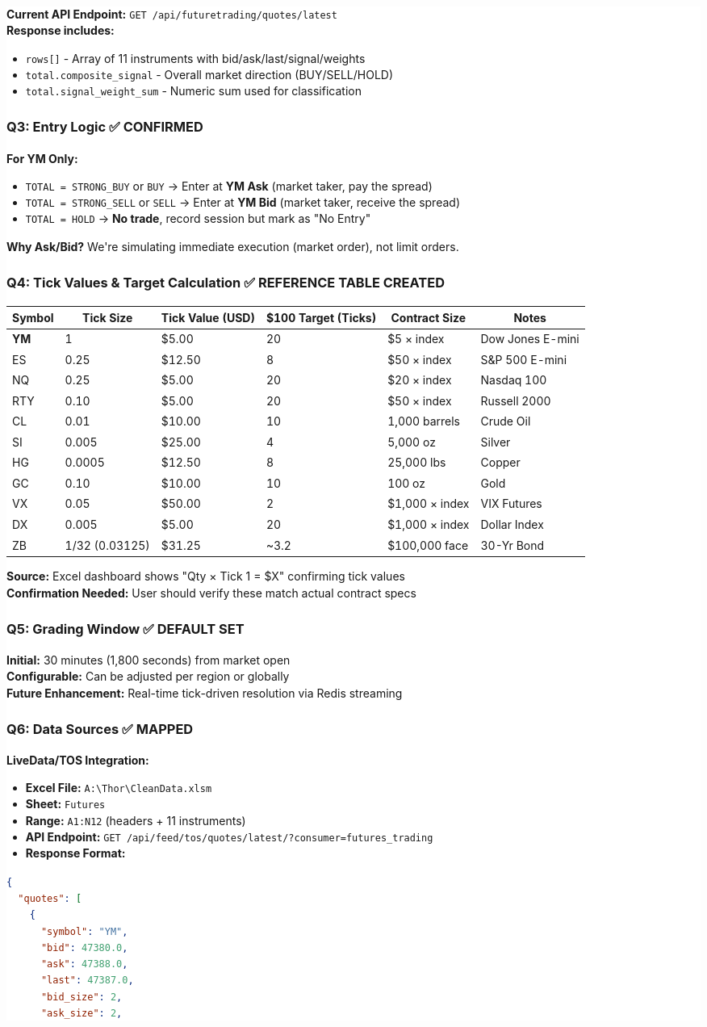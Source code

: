 **Current API Endpoint:** `GET /api/futuretrading/quotes/latest`  
**Response includes:**
- `rows[]` - Array of 11 instruments with bid/ask/last/signal/weights
- `total.composite_signal` - Overall market direction (BUY/SELL/HOLD)
- `total.signal_weight_sum` - Numeric sum used for classification

### Q3: Entry Logic ✅ CONFIRMED
**For YM Only:**
- `TOTAL = STRONG_BUY` or `BUY` → Enter at **YM Ask** (market taker, pay the spread)
- `TOTAL = STRONG_SELL` or `SELL` → Enter at **YM Bid** (market taker, receive the spread)
- `TOTAL = HOLD` → **No trade**, record session but mark as "No Entry"

**Why Ask/Bid?** We're simulating immediate execution (market order), not limit orders.

### Q4: Tick Values & Target Calculation ✅ REFERENCE TABLE CREATED

| Symbol | Tick Size | Tick Value (USD) | $100 Target (Ticks) | Contract Size | Notes |
|--------|-----------|------------------|---------------------|---------------|-------|
| **YM** | 1 | $5.00 | 20 | $5 × index | Dow Jones E-mini |
| ES | 0.25 | $12.50 | 8 | $50 × index | S&P 500 E-mini |
| NQ | 0.25 | $5.00 | 20 | $20 × index | Nasdaq 100 |
| RTY | 0.10 | $5.00 | 20 | $50 × index | Russell 2000 |
| CL | 0.01 | $10.00 | 10 | 1,000 barrels | Crude Oil |
| SI | 0.005 | $25.00 | 4 | 5,000 oz | Silver |
| HG | 0.0005 | $12.50 | 8 | 25,000 lbs | Copper |
| GC | 0.10 | $10.00 | 10 | 100 oz | Gold |
| VX | 0.05 | $50.00 | 2 | $1,000 × index | VIX Futures |
| DX | 0.005 | $5.00 | 20 | $1,000 × index | Dollar Index |
| ZB | 1/32 (0.03125) | $31.25 | ~3.2 | $100,000 face | 30-Yr Bond |

**Source:** Excel dashboard shows "Qty × Tick 1 = $X" confirming tick values  
**Confirmation Needed:** User should verify these match actual contract specs

### Q5: Grading Window ✅ DEFAULT SET
**Initial:** 30 minutes (1,800 seconds) from market open  
**Configurable:** Can be adjusted per region or globally  
**Future Enhancement:** Real-time tick-driven resolution via Redis streaming

### Q6: Data Sources ✅ MAPPED

**LiveData/TOS Integration:**
- **Excel File:** `A:\Thor\CleanData.xlsm`
- **Sheet:** `Futures`
- **Range:** `A1:N12` (headers + 11 instruments)
- **API Endpoint:** `GET /api/feed/tos/quotes/latest/?consumer=futures_trading`
- **Response Format:**
```json
{
  "quotes": [
    {
      "symbol": "YM",
      "bid": 47380.0,
      "ask": 47388.0,
      "last": 47387.0,
      "bid_size": 2,
      "ask_size": 2,
```